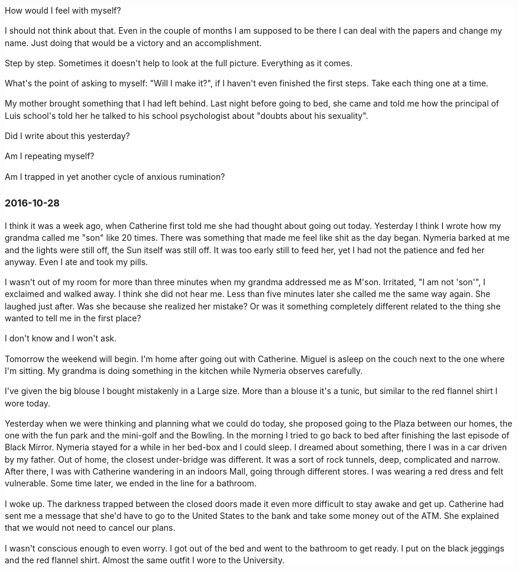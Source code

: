 How would I feel with myself?

I should not think about that. Even in the couple of months I am supposed to be there I can deal with the papers and change my name. Just doing that would be a victory and an accomplishment.

Step by step. Sometimes it doesn't help to look at the full picture. Everything as it comes.

What's the point of asking to myself: "Will I make it?", if I haven't even finished the first steps. Take each thing one at a time.

My mother brought something that I had left behind. Last night before going to bed, she came and told me how the principal of Luis school's told her he talked to his school psychologist about "doubts about his sexuality".

Did I write about this yesterday?

Am I repeating myself?

Am I trapped in yet another cycle of anxious rumination?

### 2016-10-28

I think it was a week ago, when Catherine first told me she had thought about going out today. Yesterday I think I wrote how my grandma called me "son" like 20 times. There was something that made me feel like shit as the day began. Nymeria barked at me and the lights were still off, the Sun itself was still off. It was too early still to feed her, yet I had not the patience and fed her anyway. Even I ate and took my pills.

I wasn't out of my room for more than three minutes when my grandma addressed me as M'son. Irritated, "I am not 'son'", I exclaimed and walked away. I think she did not hear me. Less than five minutes later she called me the same way again. She laughed just after. Was she because she realized her mistake? Or was it something completely different related to the thing she wanted to tell me in the first place?

I don't know and I won't ask.

Tomorrow the weekend will begin. I'm home after going out with Catherine. Miguel is asleep on the couch next to the one where I'm sitting. My grandma is doing something in the kitchen while Nymeria observes carefully.

I've given the big blouse I bought mistakenly in a Large size. More than a blouse it's a tunic, but similar to the red flannel shirt I wore today.

Yesterday when we were thinking and planning what we could do today, she proposed going to the Plaza between our homes, the one with the fun park and the mini-golf and the Bowling. In the morning I tried to go back to bed after finishing the last episode of Black Mirror. Nymeria stayed for a while in her bed-box and I could sleep. I dreamed about something, there I was in a car driven by my father. Out of home, the closest under-bridge was different. It was a sort of rock tunnels, deep, complicated and narrow. After there, I was with Catherine wandering in an indoors Mall, going through different stores. I was wearing a red dress and felt vulnerable. Some time later, we ended in the line for a bathroom.

I woke up. The darkness trapped between the closed doors made it even more difficult to stay awake and get up. Catherine had sent me a message that she'd have to go to the United States to the bank and take some money out of the ATM. She explained that we would not need to cancel our plans.

I wasn't conscious enough to even worry. I got out of the bed and went to the bathroom to get ready. I put on the black jeggings and the red flannel shirt. Almost the same outfit I wore to the University.
